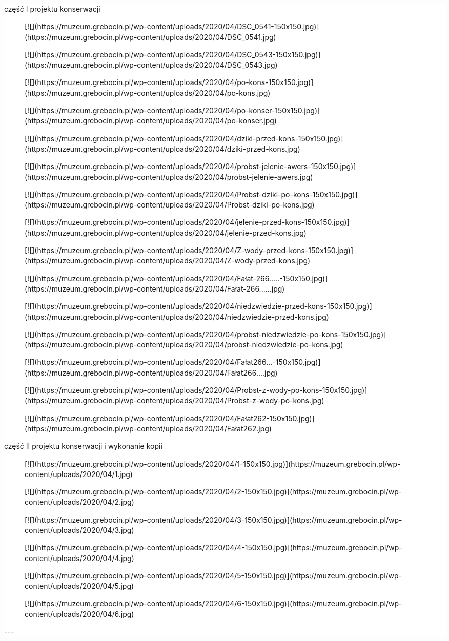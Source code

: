 część I projektu konserwacji

<div class="gallery galleryid-2803 gallery-columns-5 gallery-size-thumbnail" id="gallery-1286"><figure class="gallery-item"><div class="gallery-icon portrait"> [![](https://muzeum.grebocin.pl/wp-content/uploads/2020/04/DSC_0541-150x150.jpg)](https://muzeum.grebocin.pl/wp-content/uploads/2020/04/DSC_0541.jpg) </div></figure><figure class="gallery-item"><div class="gallery-icon landscape"> [![](https://muzeum.grebocin.pl/wp-content/uploads/2020/04/DSC_0543-150x150.jpg)](https://muzeum.grebocin.pl/wp-content/uploads/2020/04/DSC_0543.jpg) </div></figure><figure class="gallery-item"><div class="gallery-icon portrait"> [![](https://muzeum.grebocin.pl/wp-content/uploads/2020/04/po-kons-150x150.jpg)](https://muzeum.grebocin.pl/wp-content/uploads/2020/04/po-kons.jpg) </div></figure><figure class="gallery-item"><div class="gallery-icon landscape"> [![](https://muzeum.grebocin.pl/wp-content/uploads/2020/04/po-konser-150x150.jpg)](https://muzeum.grebocin.pl/wp-content/uploads/2020/04/po-konser.jpg) </div></figure><figure class="gallery-item"><div class="gallery-icon landscape"> [![](https://muzeum.grebocin.pl/wp-content/uploads/2020/04/dziki-przed-kons-150x150.jpg)](https://muzeum.grebocin.pl/wp-content/uploads/2020/04/dziki-przed-kons.jpg) </div></figure><figure class="gallery-item"><div class="gallery-icon landscape"> [![](https://muzeum.grebocin.pl/wp-content/uploads/2020/04/probst-jelenie-awers-150x150.jpg)](https://muzeum.grebocin.pl/wp-content/uploads/2020/04/probst-jelenie-awers.jpg) </div></figure><figure class="gallery-item"><div class="gallery-icon landscape"> [![](https://muzeum.grebocin.pl/wp-content/uploads/2020/04/Probst-dziki-po-kons-150x150.jpg)](https://muzeum.grebocin.pl/wp-content/uploads/2020/04/Probst-dziki-po-kons.jpg) </div></figure><figure class="gallery-item"><div class="gallery-icon landscape"> [![](https://muzeum.grebocin.pl/wp-content/uploads/2020/04/jelenie-przed-kons-150x150.jpg)](https://muzeum.grebocin.pl/wp-content/uploads/2020/04/jelenie-przed-kons.jpg) </div></figure><figure class="gallery-item"><div class="gallery-icon landscape"> [![](https://muzeum.grebocin.pl/wp-content/uploads/2020/04/Z-wody-przed-kons-150x150.jpg)](https://muzeum.grebocin.pl/wp-content/uploads/2020/04/Z-wody-przed-kons.jpg) </div></figure><figure class="gallery-item"><div class="gallery-icon landscape"> [![](https://muzeum.grebocin.pl/wp-content/uploads/2020/04/Fałat-266.....-150x150.jpg)](https://muzeum.grebocin.pl/wp-content/uploads/2020/04/Fałat-266......jpg) </div></figure><figure class="gallery-item"><div class="gallery-icon landscape"> [![](https://muzeum.grebocin.pl/wp-content/uploads/2020/04/niedzwiedzie-przed-kons-150x150.jpg)](https://muzeum.grebocin.pl/wp-content/uploads/2020/04/niedzwiedzie-przed-kons.jpg) </div></figure><figure class="gallery-item"><div class="gallery-icon landscape"> [![](https://muzeum.grebocin.pl/wp-content/uploads/2020/04/probst-niedzwiedzie-po-kons-150x150.jpg)](https://muzeum.grebocin.pl/wp-content/uploads/2020/04/probst-niedzwiedzie-po-kons.jpg) </div></figure><figure class="gallery-item"><div class="gallery-icon landscape"> [![](https://muzeum.grebocin.pl/wp-content/uploads/2020/04/Fałat266...-150x150.jpg)](https://muzeum.grebocin.pl/wp-content/uploads/2020/04/Fałat266....jpg) </div></figure><figure class="gallery-item"><div class="gallery-icon landscape"> [![](https://muzeum.grebocin.pl/wp-content/uploads/2020/04/Probst-z-wody-po-kons-150x150.jpg)](https://muzeum.grebocin.pl/wp-content/uploads/2020/04/Probst-z-wody-po-kons.jpg) </div></figure><figure class="gallery-item"><div class="gallery-icon landscape"> [![](https://muzeum.grebocin.pl/wp-content/uploads/2020/04/Fałat262-150x150.jpg)](https://muzeum.grebocin.pl/wp-content/uploads/2020/04/Fałat262.jpg) </div></figure> </div>część II projektu konserwacji i wykonanie kopii

<div class="gallery galleryid-2803 gallery-columns-6 gallery-size-thumbnail" id="gallery-1287"><figure class="gallery-item"><div class="gallery-icon landscape"> [![](https://muzeum.grebocin.pl/wp-content/uploads/2020/04/1-150x150.jpg)](https://muzeum.grebocin.pl/wp-content/uploads/2020/04/1.jpg) </div></figure><figure class="gallery-item"><div class="gallery-icon landscape"> [![](https://muzeum.grebocin.pl/wp-content/uploads/2020/04/2-150x150.jpg)](https://muzeum.grebocin.pl/wp-content/uploads/2020/04/2.jpg) </div></figure><figure class="gallery-item"><div class="gallery-icon landscape"> [![](https://muzeum.grebocin.pl/wp-content/uploads/2020/04/3-150x150.jpg)](https://muzeum.grebocin.pl/wp-content/uploads/2020/04/3.jpg) </div></figure><figure class="gallery-item"><div class="gallery-icon landscape"> [![](https://muzeum.grebocin.pl/wp-content/uploads/2020/04/4-150x150.jpg)](https://muzeum.grebocin.pl/wp-content/uploads/2020/04/4.jpg) </div></figure><figure class="gallery-item"><div class="gallery-icon portrait"> [![](https://muzeum.grebocin.pl/wp-content/uploads/2020/04/5-150x150.jpg)](https://muzeum.grebocin.pl/wp-content/uploads/2020/04/5.jpg) </div></figure><figure class="gallery-item"><div class="gallery-icon portrait"> [![](https://muzeum.grebocin.pl/wp-content/uploads/2020/04/6-150x150.jpg)](https://muzeum.grebocin.pl/wp-content/uploads/2020/04/6.jpg) </div></figure> </div>---
